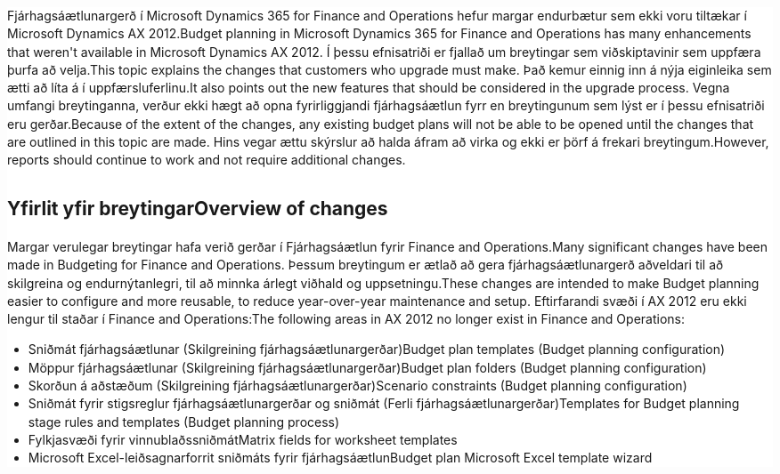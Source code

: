 <span data-ttu-id="316e5-109">Fjárhagsáætlunargerð í Microsoft Dynamics 365 for Finance and Operations hefur margar endurbætur sem ekki voru tiltækar í Microsoft Dynamics AX 2012.</span><span class="sxs-lookup"><span data-stu-id="316e5-109">Budget planning in Microsoft Dynamics 365 for Finance and Operations has many enhancements that weren't available in Microsoft Dynamics AX 2012.</span></span> <span data-ttu-id="316e5-110">Í þessu efnisatriði er fjallað um breytingar sem viðskiptavinir sem uppfæra þurfa að velja.</span><span class="sxs-lookup"><span data-stu-id="316e5-110">This topic explains the changes that customers who upgrade must make.</span></span> <span data-ttu-id="316e5-111">Það kemur einnig inn á nýja eiginleika sem ætti að líta á í uppfærsluferlinu.</span><span class="sxs-lookup"><span data-stu-id="316e5-111">It also points out the new features that should be considered in the upgrade process.</span></span> <span data-ttu-id="316e5-112">Vegna umfangi breytinganna, verður ekki hægt að opna fyrirliggjandi fjárhagsáætlun fyrr en breytingunum sem lýst er í þessu efnisatriði eru gerðar.</span><span class="sxs-lookup"><span data-stu-id="316e5-112">Because of the extent of the changes, any existing budget plans will not be able to be opened until the changes that are outlined in this topic are made.</span></span> <span data-ttu-id="316e5-113">Hins vegar ættu skýrslur að halda áfram að virka og ekki er þörf á frekari breytingum.</span><span class="sxs-lookup"><span data-stu-id="316e5-113">However, reports should continue to work and not require additional changes.</span></span>

## <a name="overview-of-changes"></a><span data-ttu-id="316e5-114">Yfirlit yfir breytingar</span><span class="sxs-lookup"><span data-stu-id="316e5-114">Overview of changes</span></span>
<span data-ttu-id="316e5-115">Margar verulegar breytingar hafa verið gerðar í Fjárhagsáætlun fyrir Finance and Operations.</span><span class="sxs-lookup"><span data-stu-id="316e5-115">Many significant changes have been made in Budgeting for Finance and Operations.</span></span> <span data-ttu-id="316e5-116">Þessum breytingum er ætlað að gera fjárhagsáætlunargerð aðveldari til að skilgreina og endurnýtanlegri, til að minnka árlegt viðhald og uppsetningu.</span><span class="sxs-lookup"><span data-stu-id="316e5-116">These changes are intended to make Budget planning easier to configure and more reusable, to reduce year-over-year maintenance and setup.</span></span> <span data-ttu-id="316e5-117">Eftirfarandi svæði í AX 2012 eru ekki lengur til staðar í Finance and Operations:</span><span class="sxs-lookup"><span data-stu-id="316e5-117">The following areas in AX 2012 no longer exist in Finance and Operations:</span></span>

-   <span data-ttu-id="316e5-118">Sniðmát fjárhagsáætlunar (Skilgreining fjárhagsáætlunargerðar)</span><span class="sxs-lookup"><span data-stu-id="316e5-118">Budget plan templates (Budget planning configuration)</span></span>
-   <span data-ttu-id="316e5-119">Möppur fjárhagsáætlunar (Skilgreining fjárhagsáætlunargerðar)</span><span class="sxs-lookup"><span data-stu-id="316e5-119">Budget plan folders (Budget planning configuration)</span></span>
-   <span data-ttu-id="316e5-120">Skorðun á aðstæðum (Skilgreining fjárhagsáætlunargerðar)</span><span class="sxs-lookup"><span data-stu-id="316e5-120">Scenario constraints (Budget planning configuration)</span></span>
-   <span data-ttu-id="316e5-121">Sniðmát fyrir stigsreglur fjárhagsáætlunargerðar og sniðmát (Ferli fjárhagsáætlunargerðar)</span><span class="sxs-lookup"><span data-stu-id="316e5-121">Templates for Budget planning stage rules and templates (Budget planning process)</span></span>
-   <span data-ttu-id="316e5-122">Fylkjasvæði fyrir vinnublaðssniðmát</span><span class="sxs-lookup"><span data-stu-id="316e5-122">Matrix fields for worksheet templates</span></span>
-   <span data-ttu-id="316e5-123">Microsoft Excel-leiðsagnarforrit sniðmáts fyrir fjárhagsáætlun</span><span class="sxs-lookup"><span data-stu-id="316e5-123">Budget plan Microsoft Excel template wizard</span></span>
